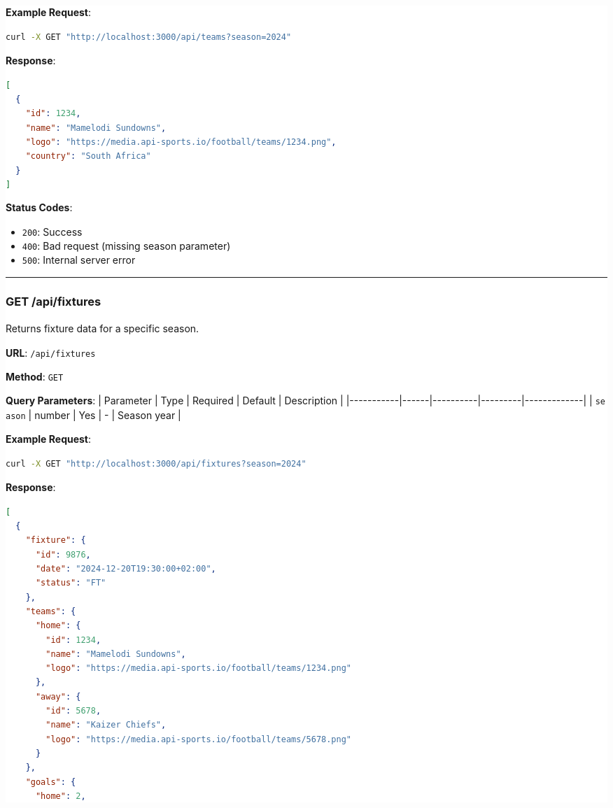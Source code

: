 **Example Request**:

```bash
curl -X GET "http://localhost:3000/api/teams?season=2024"
```

**Response**:

```json
[
  {
    "id": 1234,
    "name": "Mamelodi Sundowns",
    "logo": "https://media.api-sports.io/football/teams/1234.png",
    "country": "South Africa"
  }
]
```

**Status Codes**:

- `200`: Success
- `400`: Bad request (missing season parameter)
- `500`: Internal server error

---

### **GET /api/fixtures**

Returns fixture data for a specific season.

**URL**: `/api/fixtures`

**Method**: `GET`

**Query Parameters**:
| Parameter | Type | Required | Default | Description |
|-----------|------|----------|---------|-------------|
| `season` | number | Yes | - | Season year |

**Example Request**:

```bash
curl -X GET "http://localhost:3000/api/fixtures?season=2024"
```

**Response**:

```json
[
  {
    "fixture": {
      "id": 9876,
      "date": "2024-12-20T19:30:00+02:00",
      "status": "FT"
    },
    "teams": {
      "home": {
        "id": 1234,
        "name": "Mamelodi Sundowns",
        "logo": "https://media.api-sports.io/football/teams/1234.png"
      },
      "away": {
        "id": 5678,
        "name": "Kaizer Chiefs",
        "logo": "https://media.api-sports.io/football/teams/5678.png"
      }
    },
    "goals": {
      "home": 2,
```